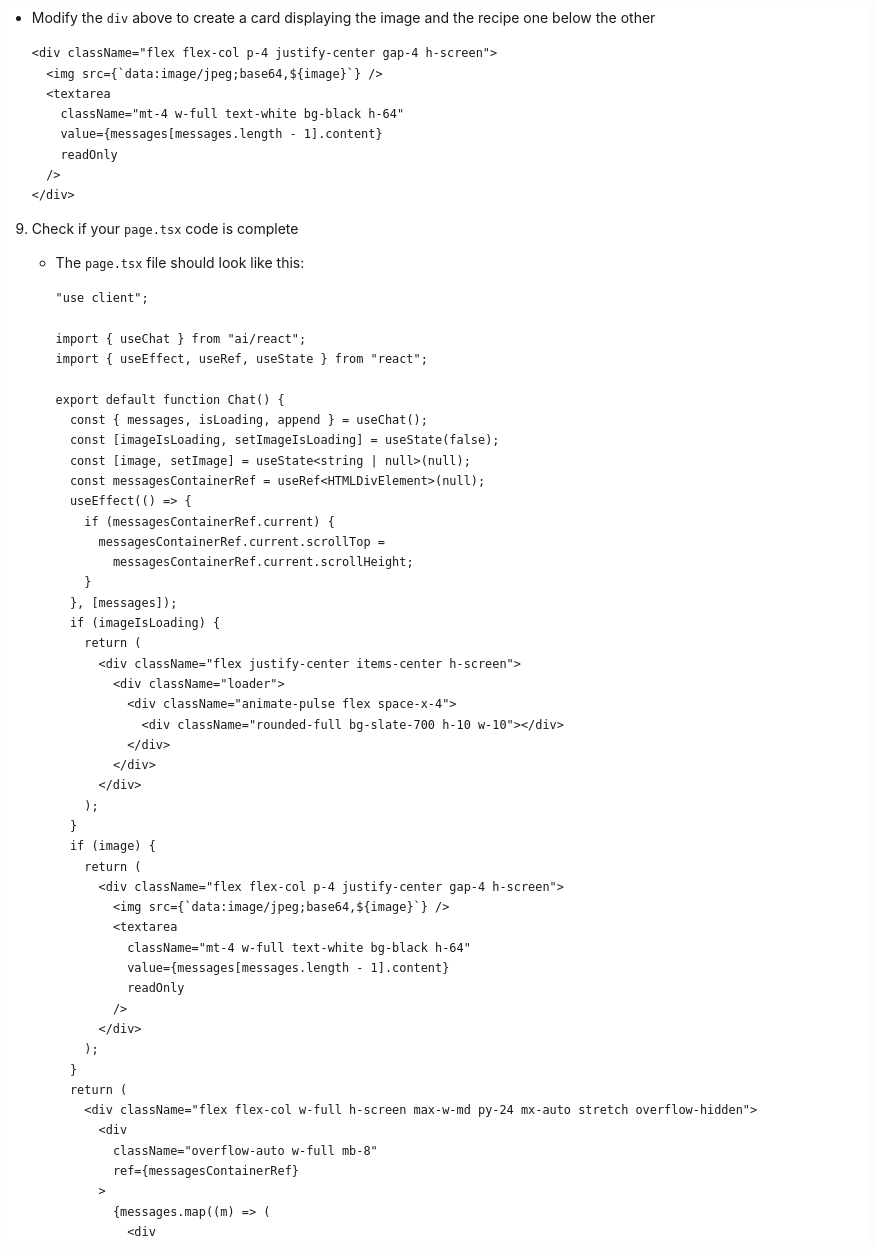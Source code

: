    - Modify the `div` above to create a card displaying the image and the recipe one below the other

     ```tsx
     <div className="flex flex-col p-4 justify-center gap-4 h-screen">
       <img src={`data:image/jpeg;base64,${image}`} />
       <textarea
         className="mt-4 w-full text-white bg-black h-64"
         value={messages[messages.length - 1].content}
         readOnly
       />
     </div>
     ```

9. Check if your `page.tsx` code is complete

   - The `page.tsx` file should look like this:

     ```tsx
     "use client";

     import { useChat } from "ai/react";
     import { useEffect, useRef, useState } from "react";

     export default function Chat() {
       const { messages, isLoading, append } = useChat();
       const [imageIsLoading, setImageIsLoading] = useState(false);
       const [image, setImage] = useState<string | null>(null);
       const messagesContainerRef = useRef<HTMLDivElement>(null);
       useEffect(() => {
         if (messagesContainerRef.current) {
           messagesContainerRef.current.scrollTop =
             messagesContainerRef.current.scrollHeight;
         }
       }, [messages]);
       if (imageIsLoading) {
         return (
           <div className="flex justify-center items-center h-screen">
             <div className="loader">
               <div className="animate-pulse flex space-x-4">
                 <div className="rounded-full bg-slate-700 h-10 w-10"></div>
               </div>
             </div>
           </div>
         );
       }
       if (image) {
         return (
           <div className="flex flex-col p-4 justify-center gap-4 h-screen">
             <img src={`data:image/jpeg;base64,${image}`} />
             <textarea
               className="mt-4 w-full text-white bg-black h-64"
               value={messages[messages.length - 1].content}
               readOnly
             />
           </div>
         );
       }
       return (
         <div className="flex flex-col w-full h-screen max-w-md py-24 mx-auto stretch overflow-hidden">
           <div
             className="overflow-auto w-full mb-8"
             ref={messagesContainerRef}
           >
             {messages.map((m) => (
               <div